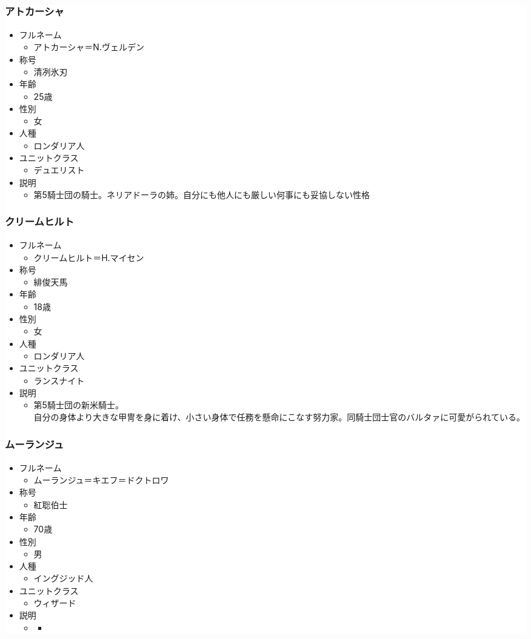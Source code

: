 ### アトカーシャ 

- フルネーム
  - アトカーシャ＝N.ヴェルデン
- 称号
  - 清冽氷刃
- 年齢
  - 25歳
- 性別
  - 女
- 人種
  - ロンダリア人
- ユニットクラス
  - デュエリスト
- 説明
  - 第5騎士団の騎士。ネリアドーラの姉。自分にも他人にも厳しい何事にも妥協しない性格

### クリームヒルト 

- フルネーム
  - クリームヒルト＝H.マイセン
- 称号
  - 緋俊天馬
- 年齢
  - 18歳
- 性別
  - 女
- 人種
  - ロンダリア人
- ユニットクラス
  - ランスナイト
- 説明
  - 第5騎士団の新米騎士。  
自分の身体より大きな甲冑を身に着け、小さい身体で任務を懸命にこなす努力家。同騎士団士官のバルタァに可愛がられている。

### ムーランジュ 

- フルネーム
  - ムーランジュ＝キエフ＝ドクトロワ
- 称号
  - 紅聡伯士
- 年齢
  - 70歳
- 性別
  - 男
- 人種
  - イングジッド人
- ユニットクラス
  - ウィザード
- 説明
  - -
